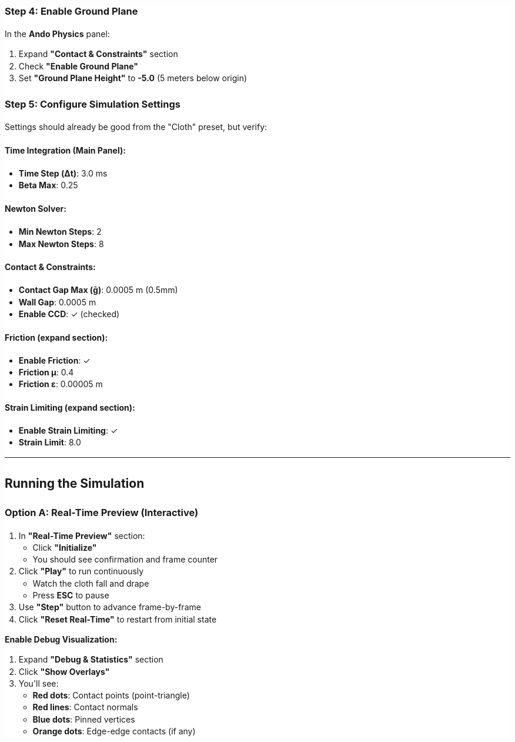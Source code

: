 ### Step 4: Enable Ground Plane

In the **Ando Physics** panel:

1. Expand **"Contact & Constraints"** section
2. Check **"Enable Ground Plane"**
3. Set **"Ground Plane Height"** to **-5.0** (5 meters below origin)

### Step 5: Configure Simulation Settings

Settings should already be good from the "Cloth" preset, but verify:

#### Time Integration (Main Panel):
- **Time Step (Δt)**: 3.0 ms
- **Beta Max**: 0.25

#### Newton Solver:
- **Min Newton Steps**: 2
- **Max Newton Steps**: 8

#### Contact & Constraints:
- **Contact Gap Max (ḡ)**: 0.0005 m (0.5mm)
- **Wall Gap**: 0.0005 m
- **Enable CCD**: ✓ (checked)

#### Friction (expand section):
- **Enable Friction**: ✓
- **Friction μ**: 0.4
- **Friction ε**: 0.00005 m

#### Strain Limiting (expand section):
- **Enable Strain Limiting**: ✓
- **Strain Limit**: 8.0

---

## Running the Simulation

### Option A: Real-Time Preview (Interactive)

1. In **"Real-Time Preview"** section:
   - Click **"Initialize"**
   - You should see confirmation and frame counter
2. Click **"Play"** to run continuously
   - Watch the cloth fall and drape
   - Press **ESC** to pause
3. Use **"Step"** button to advance frame-by-frame
4. Click **"Reset Real-Time"** to restart from initial state

**Enable Debug Visualization:**
1. Expand **"Debug & Statistics"** section
2. Click **"Show Overlays"**
3. You'll see:
   - **Red dots**: Contact points (point-triangle)
   - **Red lines**: Contact normals
   - **Blue dots**: Pinned vertices
   - **Orange dots**: Edge-edge contacts (if any)
